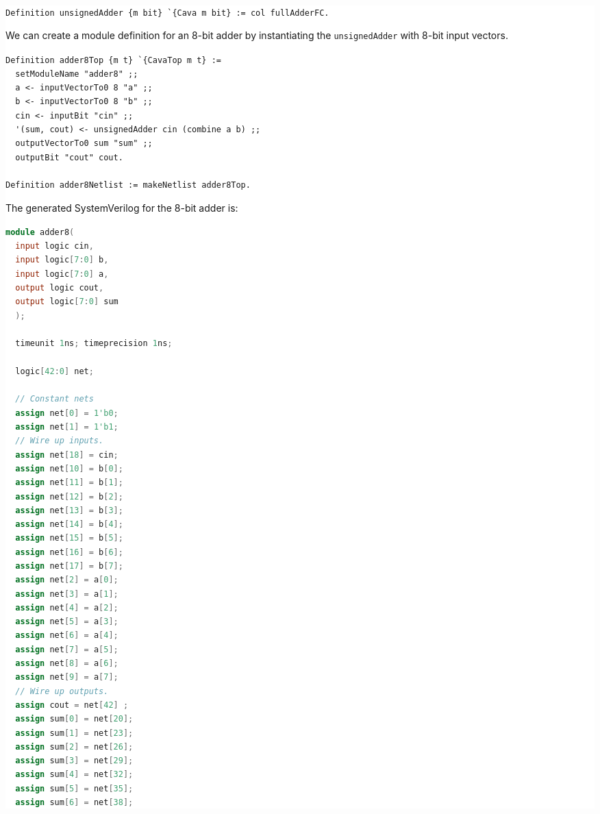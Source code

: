 ```coq
Definition unsignedAdder {m bit} `{Cava m bit} := col fullAdderFC.
```

We can create a module definition for an 8-bit adder by instantiating
the `unsignedAdder` with 8-bit input vectors.

```coq
Definition adder8Top {m t} `{CavaTop m t} :=
  setModuleName "adder8" ;;
  a <- inputVectorTo0 8 "a" ;;
  b <- inputVectorTo0 8 "b" ;;
  cin <- inputBit "cin" ;;
  '(sum, cout) <- unsignedAdder cin (combine a b) ;;
  outputVectorTo0 sum "sum" ;;
  outputBit "cout" cout.

Definition adder8Netlist := makeNetlist adder8Top.

```

The generated SystemVerilog for the 8-bit adder is:

```verilog
module adder8(
  input logic cin,
  input logic[7:0] b,
  input logic[7:0] a,
  output logic cout,
  output logic[7:0] sum
  );

  timeunit 1ns; timeprecision 1ns;

  logic[42:0] net;

  // Constant nets
  assign net[0] = 1'b0;
  assign net[1] = 1'b1;
  // Wire up inputs.
  assign net[18] = cin;
  assign net[10] = b[0];
  assign net[11] = b[1];
  assign net[12] = b[2];
  assign net[13] = b[3];
  assign net[14] = b[4];
  assign net[15] = b[5];
  assign net[16] = b[6];
  assign net[17] = b[7];
  assign net[2] = a[0];
  assign net[3] = a[1];
  assign net[4] = a[2];
  assign net[5] = a[3];
  assign net[6] = a[4];
  assign net[7] = a[5];
  assign net[8] = a[6];
  assign net[9] = a[7];
  // Wire up outputs.
  assign cout = net[42] ;
  assign sum[0] = net[20];
  assign sum[1] = net[23];
  assign sum[2] = net[26];
  assign sum[3] = net[29];
  assign sum[4] = net[32];
  assign sum[5] = net[35];
  assign sum[6] = net[38];
```